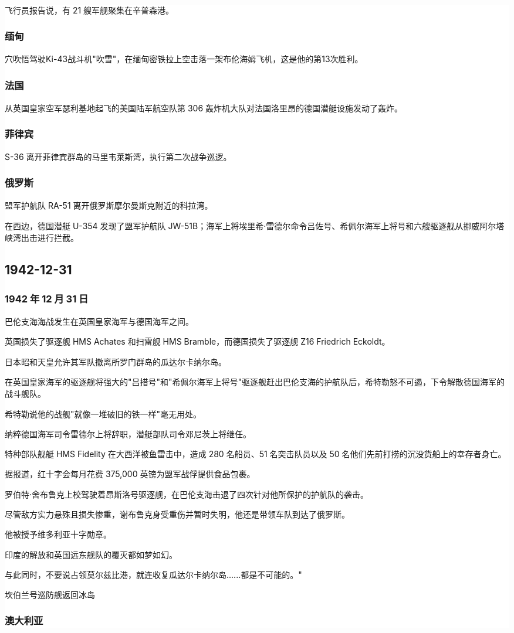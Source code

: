 飞行员报告说，有 21 艘军舰聚集在辛普森港。

### 缅甸

穴吹悟驾驶Ki-43战斗机"吹雪"，在缅甸密铁拉上空击落一架布伦海姆飞机，这是他的第13次胜利。

### 法国

从英国皇家空军瑟利基地起飞的美国陆军航空队第 306
轰炸机大队对法国洛里昂的德国潜艇设施发动了轰炸。

### 菲律宾

S-36 离开菲律宾群岛的马里韦莱斯湾，执行第二次战争巡逻。

### 俄罗斯

盟军护航队 RA-51 离开俄罗斯摩尔曼斯克附近的科拉湾。

在西边，德国潜艇 U-354 发现了盟军护航队
JW-51B；海军上将埃里希·雷德尔命令吕佐号、希佩尔海军上将号和六艘驱逐舰从挪威阿尔塔峡湾出击进行拦截。

## 1942-12-31

### 1942 年 12 月 31 日

巴伦支海海战发生在英国皇家海军与德国海军之间。

英国损失了驱逐舰 HMS Achates 和扫雷舰 HMS Bramble，而德国损失了驱逐舰
Z16 Friedrich Eckoldt。

日本昭和天皇允许其军队撤离所罗门群岛的瓜达尔卡纳尔岛。

在英国皇家海军的驱逐舰将强大的"吕措号"和"希佩尔海军上将号"驱逐舰赶出巴伦支海的护航队后，希特勒怒不可遏，下令解散德国海军的战斗舰队。

希特勒说他的战舰"就像一堆破旧的铁一样"毫无用处。

纳粹德国海军司令雷德尔上将辞职，潜艇部队司令邓尼茨上将继任。

特种部队舰艇 HMS Fidelity 在大西洋被鱼雷击中，造成 280 名船员、51
名突击队员以及 50 名他们先前打捞的沉没货船上的幸存者身亡。

据报道，红十字会每月花费 375,000 英镑为盟军战俘提供食品包裹。

罗伯特·舍布鲁克上校驾驶着昂斯洛号驱逐舰，在巴伦支海击退了四次针对他所保护的护航队的袭击。

尽管敌方实力悬殊且损失惨重，谢布鲁克身受重伤并暂时失明，他还是带领车队到达了俄罗斯。

他被授予维多利亚十字勋章。

印度的解放和英国远东舰队的覆灭都如梦如幻。

与此同时，不要说占领莫尔兹比港，就连收复瓜达尔卡纳尔岛......都是不可能的。"

坎伯兰号巡防舰返回冰岛

### 澳大利亚
